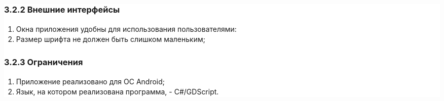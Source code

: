 ### <a name="user-content-external_interfaces"></a>3.2.2 Внешние интерфейсы
1. Окна приложения удобны для использования пользователями:
1. Размер шрифта не должен быть слишком маленьким;
### <a name="user-content-restrictions"></a>3.2.3 Ограничения
1. Приложение реализовано для ОС Android;
1. Язык, на котором реализована программа, - С#/GDScript.

